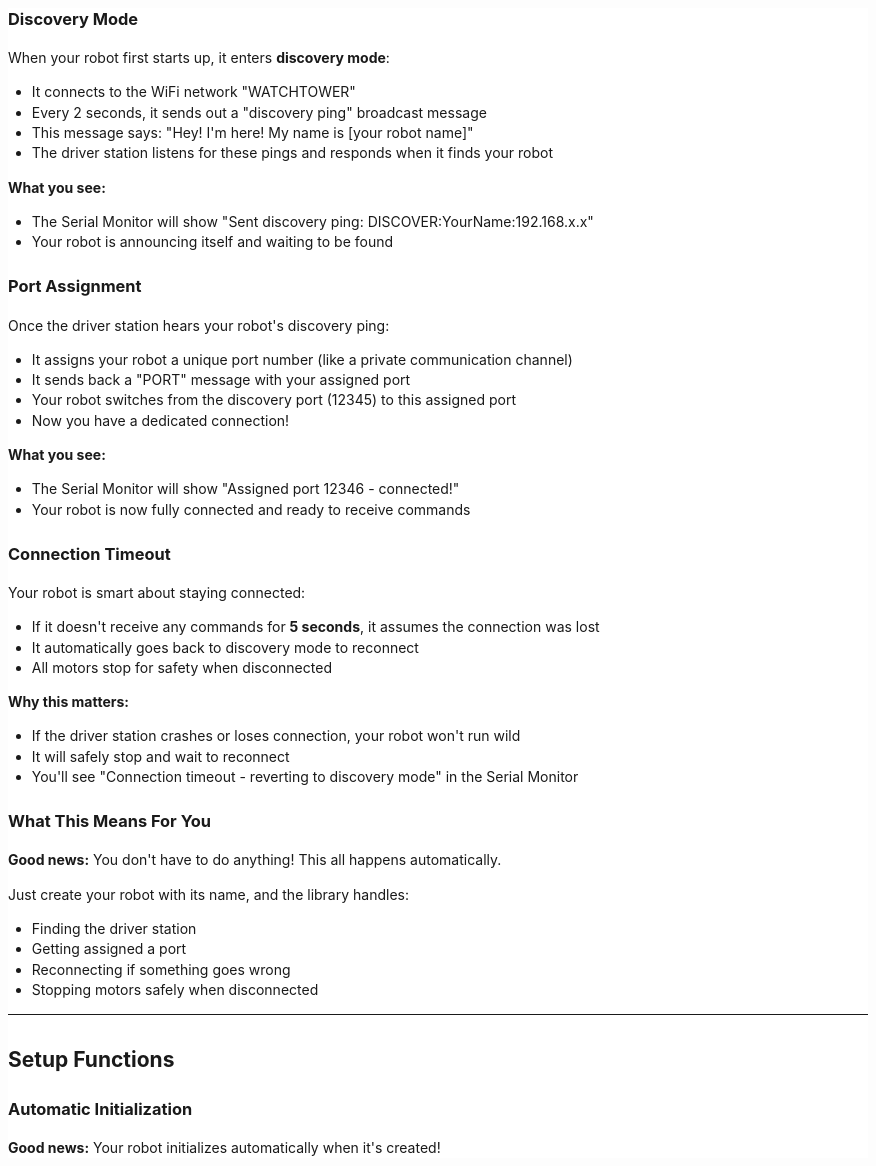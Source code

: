 ### Discovery Mode

When your robot first starts up, it enters **discovery mode**:
- It connects to the WiFi network "WATCHTOWER"
- Every 2 seconds, it sends out a "discovery ping" broadcast message
- This message says: "Hey! I'm here! My name is [your robot name]"
- The driver station listens for these pings and responds when it finds your robot

**What you see:**
- The Serial Monitor will show "Sent discovery ping: DISCOVER:YourName:192.168.x.x"
- Your robot is announcing itself and waiting to be found

### Port Assignment

Once the driver station hears your robot's discovery ping:
- It assigns your robot a unique port number (like a private communication channel)
- It sends back a "PORT" message with your assigned port
- Your robot switches from the discovery port (12345) to this assigned port
- Now you have a dedicated connection!

**What you see:**
- The Serial Monitor will show "Assigned port 12346 - connected!"
- Your robot is now fully connected and ready to receive commands

### Connection Timeout

Your robot is smart about staying connected:
- If it doesn't receive any commands for **5 seconds**, it assumes the connection was lost
- It automatically goes back to discovery mode to reconnect
- All motors stop for safety when disconnected

**Why this matters:**
- If the driver station crashes or loses connection, your robot won't run wild
- It will safely stop and wait to reconnect
- You'll see "Connection timeout - reverting to discovery mode" in the Serial Monitor

### What This Means For You

**Good news:** You don't have to do anything! This all happens automatically.

Just create your robot with its name, and the library handles:
- Finding the driver station
- Getting assigned a port
- Reconnecting if something goes wrong
- Stopping motors safely when disconnected

---

## Setup Functions

### Automatic Initialization

**Good news:** Your robot initializes automatically when it's created!
